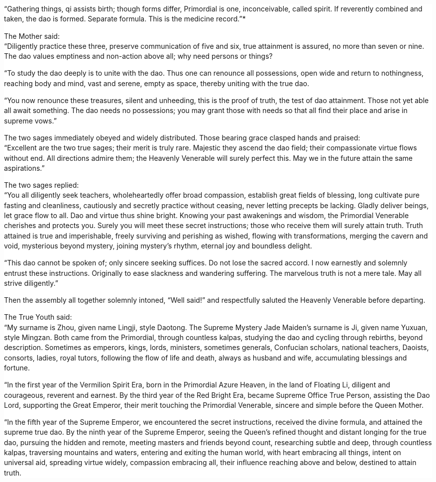 “Gathering things, qi assists birth; though forms differ, Primordial is one, inconceivable, called spirit. If reverently combined and taken, the dao is formed. Separate formula. This is the medicine record.”*

The Mother said:  
“Diligently practice these three, preserve communication of five and six, true attainment is assured, no more than seven or nine. The dao values emptiness and non-action above all; why need persons or things?

“To study the dao deeply is to unite with the dao. Thus one can renounce all possessions, open wide and return to nothingness, reaching body and mind, vast and serene, empty as space, thereby uniting with the true dao.

“You now renounce these treasures, silent and unheeding, this is the proof of truth, the test of dao attainment. Those not yet able all await something. The dao needs no possessions; you may grant those with needs so that all find their place and arise in supreme vows.”

The two sages immediately obeyed and widely distributed. Those bearing grace clasped hands and praised:  
“Excellent are the two true sages; their merit is truly rare. Majestic they ascend the dao field; their compassionate virtue flows without end. All directions admire them; the Heavenly Venerable will surely perfect this. May we in the future attain the same aspirations.”

The two sages replied:  
“You all diligently seek teachers, wholeheartedly offer broad compassion, establish great fields of blessing, long cultivate pure fasting and cleanliness, cautiously and secretly practice without ceasing, never letting precepts be lacking. Gladly deliver beings, let grace flow to all. Dao and virtue thus shine bright. Knowing your past awakenings and wisdom, the Primordial Venerable cherishes and protects you. Surely you will meet these secret instructions; those who receive them will surely attain truth. Truth attained is true and imperishable, freely surviving and perishing as wished, flowing with transformations, merging the cavern and void, mysterious beyond mystery, joining mystery’s rhythm, eternal joy and boundless delight.

“This dao cannot be spoken of; only sincere seeking suffices. Do not lose the sacred accord. I now earnestly and solemnly entrust these instructions. Originally to ease slackness and wandering suffering. The marvelous truth is not a mere tale. May all strive diligently.”

Then the assembly all together solemnly intoned, “Well said!” and respectfully saluted the Heavenly Venerable before departing.

The True Youth said:  
“My surname is Zhou, given name Lingji, style Daotong. The Supreme Mystery Jade Maiden’s surname is Ji, given name Yuxuan, style Mingzan. Both came from the Primordial, through countless kalpas, studying the dao and cycling through rebirths, beyond description. Sometimes as emperors, kings, lords, ministers, sometimes generals, Confucian scholars, national teachers, Daoists, consorts, ladies, royal tutors, following the flow of life and death, always as husband and wife, accumulating blessings and fortune.

“In the first year of the Vermilion Spirit Era, born in the Primordial Azure Heaven, in the land of Floating Li, diligent and courageous, reverent and earnest. By the third year of the Red Bright Era, became Supreme Office True Person, assisting the Dao Lord, supporting the Great Emperor, their merit touching the Primordial Venerable, sincere and simple before the Queen Mother.

“In the fifth year of the Supreme Emperor, we encountered the secret instructions, received the divine formula, and attained the supreme true dao. By the ninth year of the Supreme Emperor, seeing the Queen’s refined thought and distant longing for the true dao, pursuing the hidden and remote, meeting masters and friends beyond count, researching subtle and deep, through countless kalpas, traversing mountains and waters, entering and exiting the human world, with heart embracing all things, intent on universal aid, spreading virtue widely, compassion embracing all, their influence reaching above and below, destined to attain truth.
